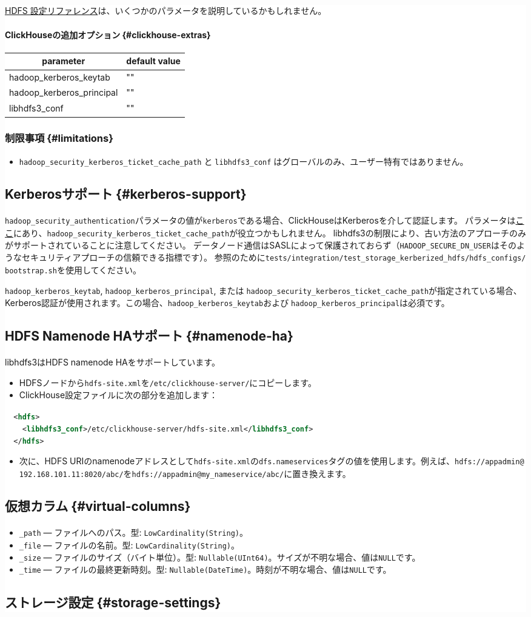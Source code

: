 [HDFS 設定リファレンス](https://hawq.apache.org/docs/userguide/2.3.0.0-incubating/reference/HDFSConfigurationParameterReference.html)は、いくつかのパラメータを説明しているかもしれません。

#### ClickHouseの追加オプション {#clickhouse-extras}

| **parameter**                                         | **default value**       |
| -                                                  | -                    |
|hadoop_kerberos_keytab                               | ""                      |
|hadoop_kerberos_principal                            | ""                      |
|libhdfs3_conf                                         | ""                      |

### 制限事項 {#limitations}
* `hadoop_security_kerberos_ticket_cache_path` と `libhdfs3_conf` はグローバルのみ、ユーザー特有ではありません。

## Kerberosサポート {#kerberos-support}

`hadoop_security_authentication`パラメータの値が`kerberos`である場合、ClickHouseはKerberosを介して認証します。
パラメータは[ここ](#clickhouse-extras)にあり、`hadoop_security_kerberos_ticket_cache_path`が役立つかもしれません。
libhdfs3の制限により、古い方法のアプローチのみがサポートされていることに注意してください。
データノード通信はSASLによって保護されておらず（`HADOOP_SECURE_DN_USER`はそのようなセキュリティアプローチの信頼できる指標です）。
参照のために`tests/integration/test_storage_kerberized_hdfs/hdfs_configs/bootstrap.sh`を使用してください。

`hadoop_kerberos_keytab`, `hadoop_kerberos_principal`, または `hadoop_security_kerberos_ticket_cache_path`が指定されている場合、Kerberos認証が使用されます。この場合、`hadoop_kerberos_keytab`および `hadoop_kerberos_principal`は必須です。
## HDFS Namenode HAサポート {#namenode-ha}

libhdfs3はHDFS namenode HAをサポートしています。

- HDFSノードから`hdfs-site.xml`を`/etc/clickhouse-server/`にコピーします。
- ClickHouse設定ファイルに次の部分を追加します：

``` xml
  <hdfs>
    <libhdfs3_conf>/etc/clickhouse-server/hdfs-site.xml</libhdfs3_conf>
  </hdfs>
```

- 次に、HDFS URIのnamenodeアドレスとして`hdfs-site.xml`の`dfs.nameservices`タグの値を使用します。例えば、`hdfs://appadmin@192.168.101.11:8020/abc/`を`hdfs://appadmin@my_nameservice/abc/`に置き換えます。

## 仮想カラム {#virtual-columns}

- `_path` — ファイルへのパス。型: `LowCardinality(String)`。
- `_file` — ファイルの名前。型: `LowCardinality(String)`。
- `_size` — ファイルのサイズ（バイト単位）。型: `Nullable(UInt64)`。サイズが不明な場合、値は`NULL`です。
- `_time` — ファイルの最終更新時刻。型: `Nullable(DateTime)`。時刻が不明な場合、値は`NULL`です。

## ストレージ設定 {#storage-settings}
